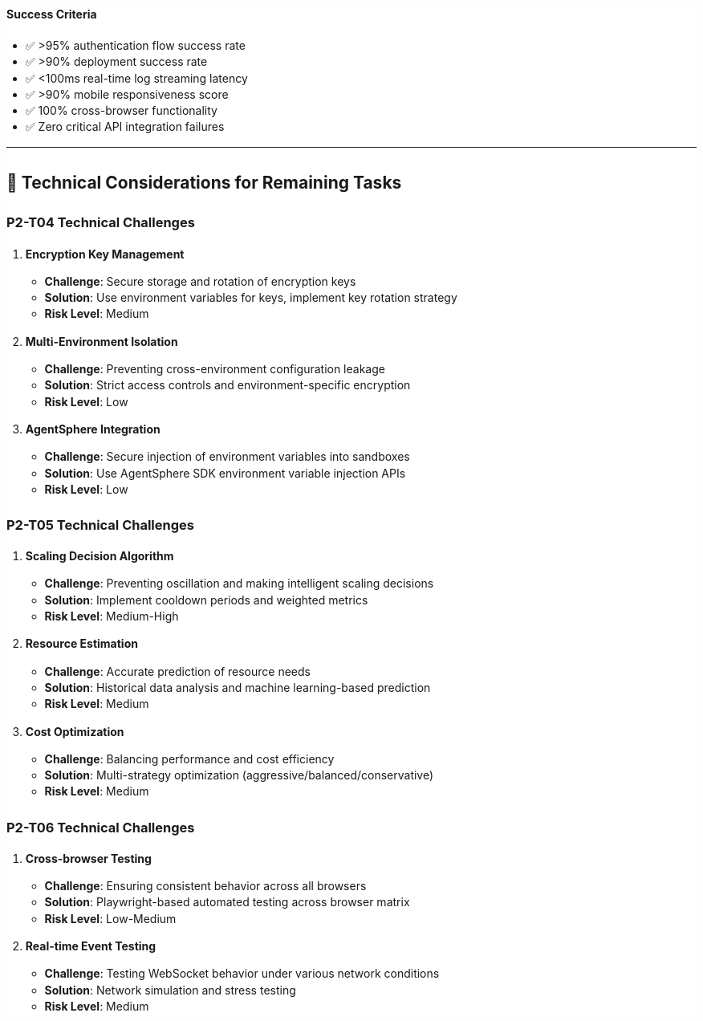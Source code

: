 #### Success Criteria
- ✅ >95% authentication flow success rate
- ✅ >90% deployment success rate
- ✅ <100ms real-time log streaming latency
- ✅ >90% mobile responsiveness score
- ✅ 100% cross-browser functionality
- ✅ Zero critical API integration failures

---

## 🎯 Technical Considerations for Remaining Tasks

### P2-T04 Technical Challenges
1. **Encryption Key Management**
   - **Challenge**: Secure storage and rotation of encryption keys
   - **Solution**: Use environment variables for keys, implement key rotation strategy
   - **Risk Level**: Medium

2. **Multi-Environment Isolation**
   - **Challenge**: Preventing cross-environment configuration leakage
   - **Solution**: Strict access controls and environment-specific encryption
   - **Risk Level**: Low

3. **AgentSphere Integration**
   - **Challenge**: Secure injection of environment variables into sandboxes
   - **Solution**: Use AgentSphere SDK environment variable injection APIs
   - **Risk Level**: Low

### P2-T05 Technical Challenges
1. **Scaling Decision Algorithm**
   - **Challenge**: Preventing oscillation and making intelligent scaling decisions
   - **Solution**: Implement cooldown periods and weighted metrics
   - **Risk Level**: Medium-High

2. **Resource Estimation**
   - **Challenge**: Accurate prediction of resource needs
   - **Solution**: Historical data analysis and machine learning-based prediction
   - **Risk Level**: Medium

3. **Cost Optimization**
   - **Challenge**: Balancing performance and cost efficiency
   - **Solution**: Multi-strategy optimization (aggressive/balanced/conservative)
   - **Risk Level**: Medium

### P2-T06 Technical Challenges
1. **Cross-browser Testing**
   - **Challenge**: Ensuring consistent behavior across all browsers
   - **Solution**: Playwright-based automated testing across browser matrix
   - **Risk Level**: Low-Medium

2. **Real-time Event Testing**
   - **Challenge**: Testing WebSocket behavior under various network conditions
   - **Solution**: Network simulation and stress testing
   - **Risk Level**: Medium
